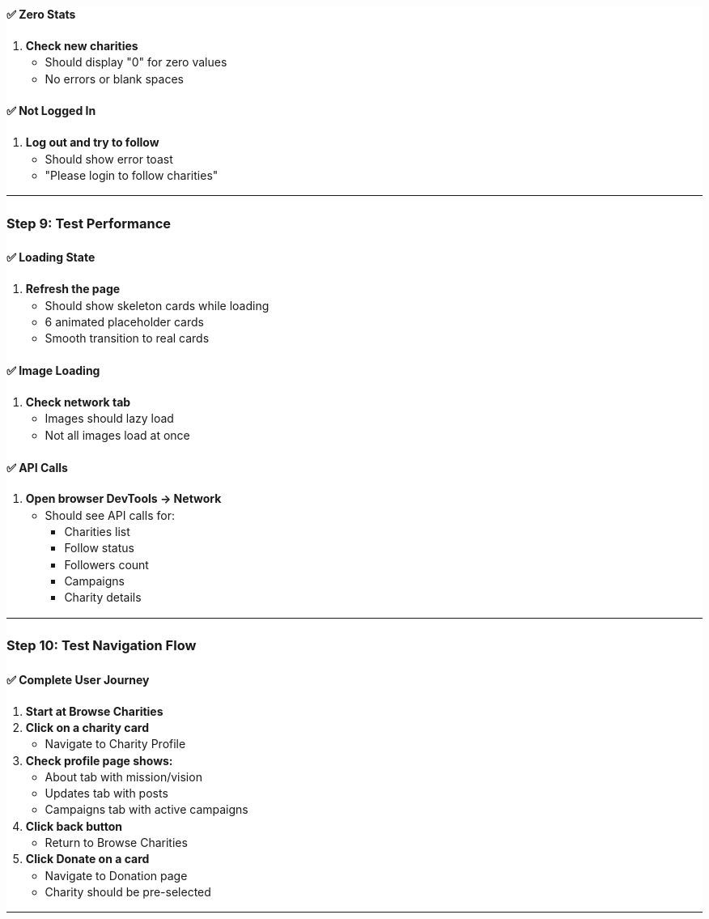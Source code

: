 #### ✅ Zero Stats
1. **Check new charities**
   - Should display "0" for zero values
   - No errors or blank spaces

#### ✅ Not Logged In
1. **Log out and try to follow**
   - Should show error toast
   - "Please login to follow charities"

---

### Step 9: Test Performance

#### ✅ Loading State
1. **Refresh the page**
   - Should show skeleton cards while loading
   - 6 animated placeholder cards
   - Smooth transition to real cards

#### ✅ Image Loading
1. **Check network tab**
   - Images should lazy load
   - Not all images load at once

#### ✅ API Calls
1. **Open browser DevTools → Network**
   - Should see API calls for:
     - Charities list
     - Follow status
     - Followers count
     - Campaigns
     - Charity details

---

### Step 10: Test Navigation Flow

#### ✅ Complete User Journey
1. **Start at Browse Charities**
2. **Click on a charity card**
   - Navigate to Charity Profile
3. **Check profile page shows:**
   - About tab with mission/vision
   - Updates tab with posts
   - Campaigns tab with active campaigns
4. **Click back button**
   - Return to Browse Charities
5. **Click Donate on a card**
   - Navigate to Donation page
   - Charity should be pre-selected

---